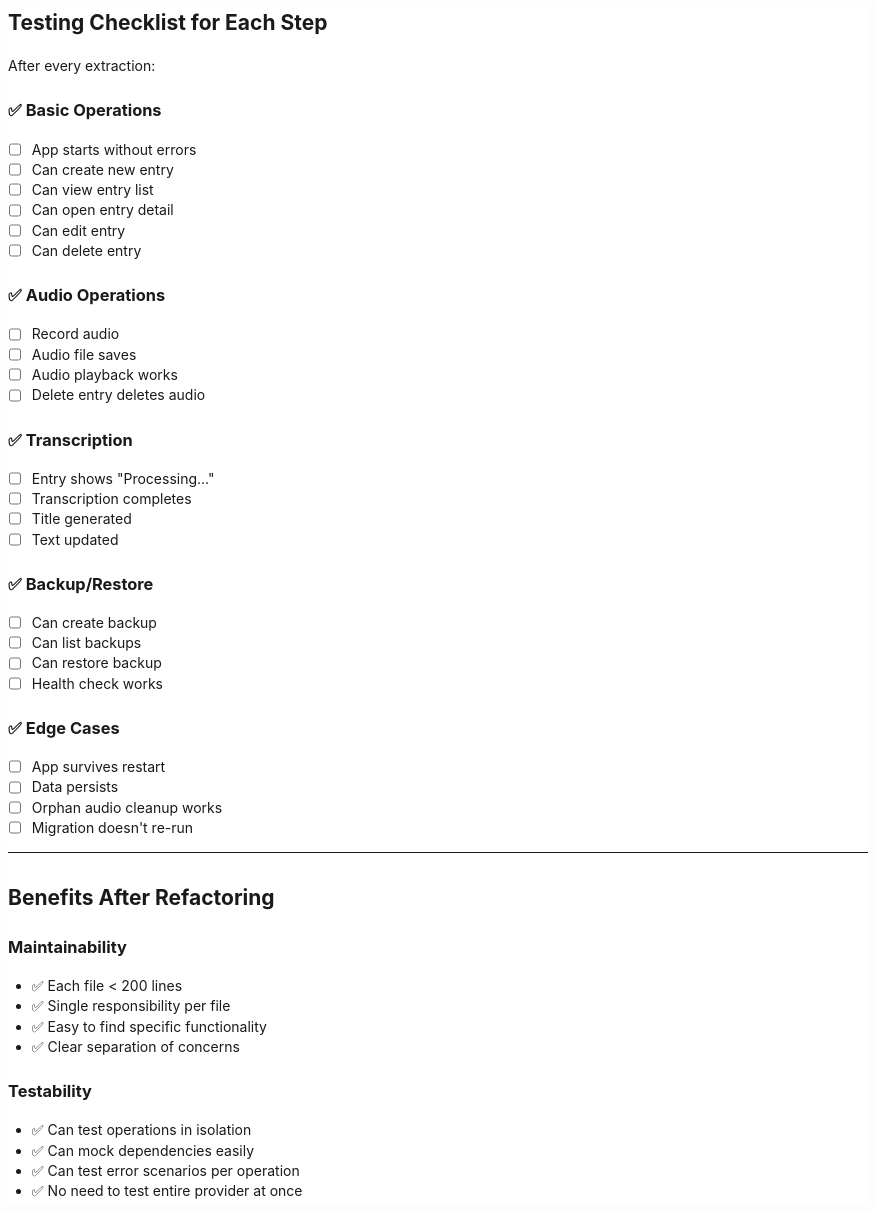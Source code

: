 
## Testing Checklist for Each Step

After every extraction:

### ✅ Basic Operations
- [ ] App starts without errors
- [ ] Can create new entry
- [ ] Can view entry list
- [ ] Can open entry detail
- [ ] Can edit entry
- [ ] Can delete entry

### ✅ Audio Operations
- [ ] Record audio
- [ ] Audio file saves
- [ ] Audio playback works
- [ ] Delete entry deletes audio

### ✅ Transcription
- [ ] Entry shows "Processing..."
- [ ] Transcription completes
- [ ] Title generated
- [ ] Text updated

### ✅ Backup/Restore
- [ ] Can create backup
- [ ] Can list backups
- [ ] Can restore backup
- [ ] Health check works

### ✅ Edge Cases
- [ ] App survives restart
- [ ] Data persists
- [ ] Orphan audio cleanup works
- [ ] Migration doesn't re-run

---

## Benefits After Refactoring

### Maintainability
- ✅ Each file < 200 lines
- ✅ Single responsibility per file
- ✅ Easy to find specific functionality
- ✅ Clear separation of concerns

### Testability
- ✅ Can test operations in isolation
- ✅ Can mock dependencies easily
- ✅ Can test error scenarios per operation
- ✅ No need to test entire provider at once
